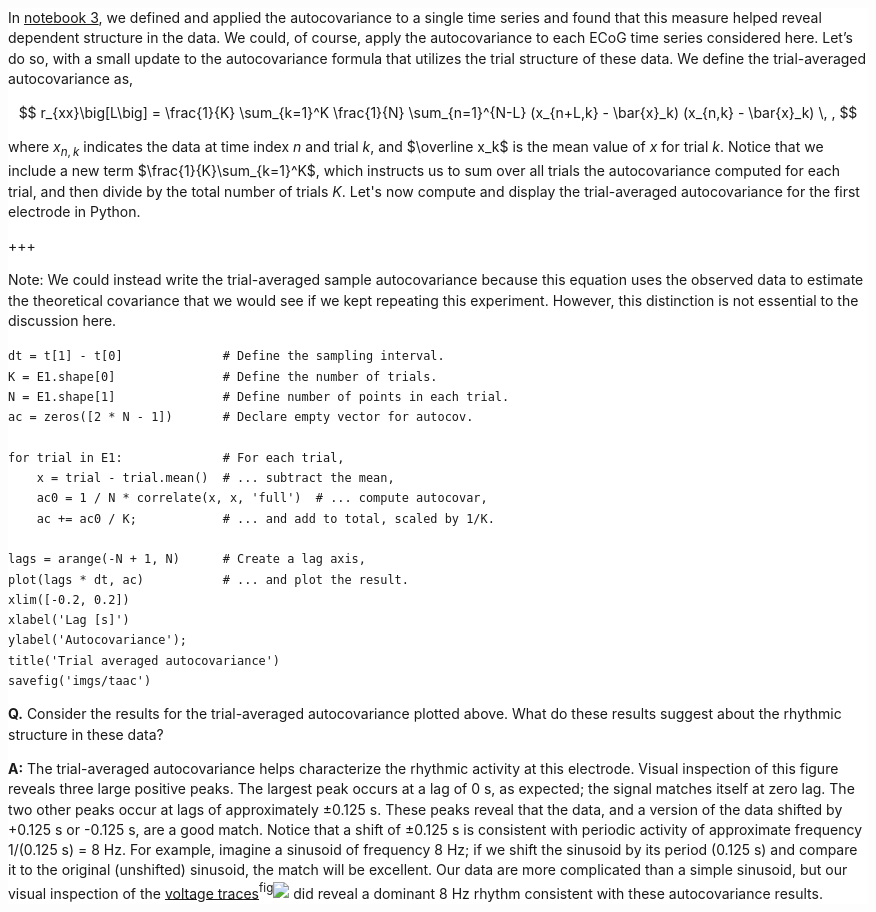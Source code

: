 In <a href="03" rel="local">notebook 3</a>, we defined and applied the autocovariance to a single time series and found that this measure helped reveal dependent structure in the data. We could, of course, apply the autocovariance to each ECoG time series considered here. Let’s do so, with a small update to the autocovariance formula that utilizes the trial structure of these data. We define the trial-averaged autocovariance as, 

$$
r_{xx}\big[L\big] = \frac{1}{K} \sum_{k=1}^K \frac{1}{N} \sum_{n=1}^{N-L} (x_{n+L,k} - \bar{x}_k) (x_{n,k} - \bar{x}_k) \, ,
$$
<span id="eq:ac" title="trial-averaged autocovariance"></span> 

where $x_{n,k}$ indicates the data at time index $n$ and trial $k,$ and $\overline x_k$ is the mean value of $x$ for trial $k$. Notice that we include a new term
$\frac{1}{K}\sum_{k=1}^K$, which instructs us to sum over all trials the autocovariance computed for each trial, and then divide by the total number of trials $K$.  Let's now compute and display the trial-averaged autocovariance for the first electrode in Python.<a id="fig:taac"></a>

+++

<div class="math-note">
    
Note: We could instead write the trial-averaged sample autocovariance because this equation uses the observed data to estimate the theoretical covariance that we would see if we kept repeating this experiment. However, this distinction is not essential to the discussion here.
    
</div>

```{code-cell} ipython3
dt = t[1] - t[0]              # Define the sampling interval.
K = E1.shape[0]               # Define the number of trials.
N = E1.shape[1]               # Define number of points in each trial.
ac = zeros([2 * N - 1])       # Declare empty vector for autocov.

for trial in E1:              # For each trial,
    x = trial - trial.mean()  # ... subtract the mean,
    ac0 = 1 / N * correlate(x, x, 'full')  # ... compute autocovar,
    ac += ac0 / K;            # ... and add to total, scaled by 1/K.

lags = arange(-N + 1, N)      # Create a lag axis,
plot(lags * dt, ac)           # ... and plot the result.
xlim([-0.2, 0.2])
xlabel('Lag [s]')
ylabel('Autocovariance');
title('Trial averaged autocovariance')
savefig('imgs/taac')
```

<div class="question">
    
**Q.** Consider the results for the trial-averaged autocovariance plotted above. What do these results suggest about the rhythmic structure in these data?

**A:** The trial-averaged autocovariance helps characterize the rhythmic activity at this electrode. Visual inspection of this figure reveals three large positive peaks. The largest peak occurs at a lag of 0 s, as expected; the signal matches itself at zero lag. The two other peaks occur at lags of approximately $\pm 0.125$ s. These peaks reveal that the data, and a version of the data shifted by +0.125 s or -0.125 s, are a good match. Notice that a shift of $\pm 0.125$ s is consistent with periodic activity of approximate frequency 1/(0.125 s) = 8 Hz. For example, imagine a sinusoid of frequency 8 Hz; if we shift the sinusoid by its period (0.125 s) and compare it to the original (unshifted) sinusoid, the match will be excellent. Our data are more complicated than a simple sinusoid, but our visual inspection of the [voltage traces](#fig:traces)<span class="fig"><sup>fig</sup><img src="imgs/5-1.png"></span> did reveal a dominant 8 Hz rhythm consistent with these autocovariance results.
    
</div>
